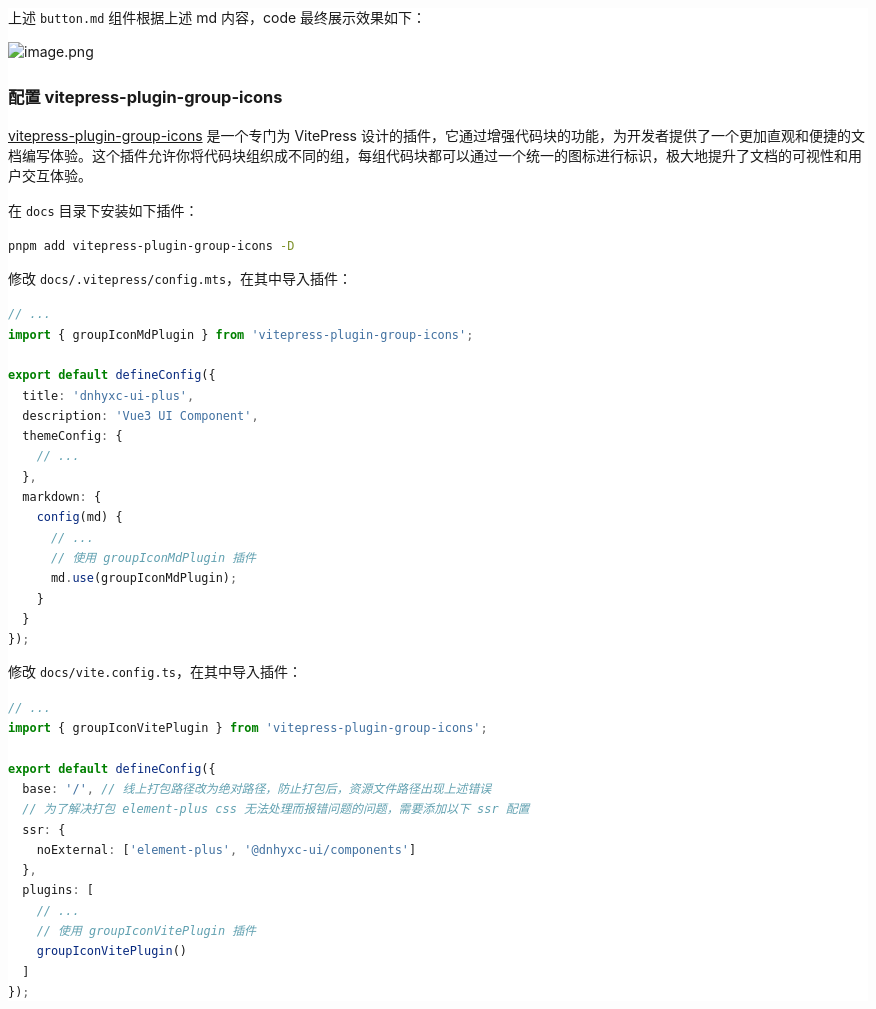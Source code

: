上述 `button.md` 组件根据上述 md 内容，code 最终展示效果如下：

![image.png](https://dnhyxc.cn/image/__ARTICLE_IMG__d563f6e06fa8052103ca291d71fec854fn66efe5c8d80d0da837a3e600h1753062480851.webp)

### 配置 vitepress-plugin-group-icons

[vitepress-plugin-group-icons](https://www.npmjs.com/package/vitepress-plugin-group-icons) 是一个专门为 VitePress 设计的插件，它通过增强代码块的功能，为开发者提供了一个更加直观和便捷的文档编写体验。这个插件允许你将代码块组织成不同的组，每组代码块都可以通过一个统一的图标进行标识，极大地提升了文档的可视性和用户交互体验。

在 `docs` 目录下安装如下插件：

```bash
pnpm add vitepress-plugin-group-icons -D
```

修改 `docs/.vitepress/config.mts`，在其中导入插件：

```ts
// ...
import { groupIconMdPlugin } from 'vitepress-plugin-group-icons';

export default defineConfig({
  title: 'dnhyxc-ui-plus',
  description: 'Vue3 UI Component',
  themeConfig: {
    // ...
  },
  markdown: {
    config(md) {
      // ...
      // 使用 groupIconMdPlugin 插件
      md.use(groupIconMdPlugin);
    }
  }
});
```

修改 `docs/vite.config.ts`，在其中导入插件：

```ts
// ...
import { groupIconVitePlugin } from 'vitepress-plugin-group-icons';

export default defineConfig({
  base: '/', // 线上打包路径改为绝对路径，防止打包后，资源文件路径出现上述错误
  // 为了解决打包 element-plus css 无法处理而报错问题的问题，需要添加以下 ssr 配置
  ssr: {
    noExternal: ['element-plus', '@dnhyxc-ui/components']
  },
  plugins: [
    // ...
    // 使用 groupIconVitePlugin 插件
    groupIconVitePlugin()
  ]
});
```
